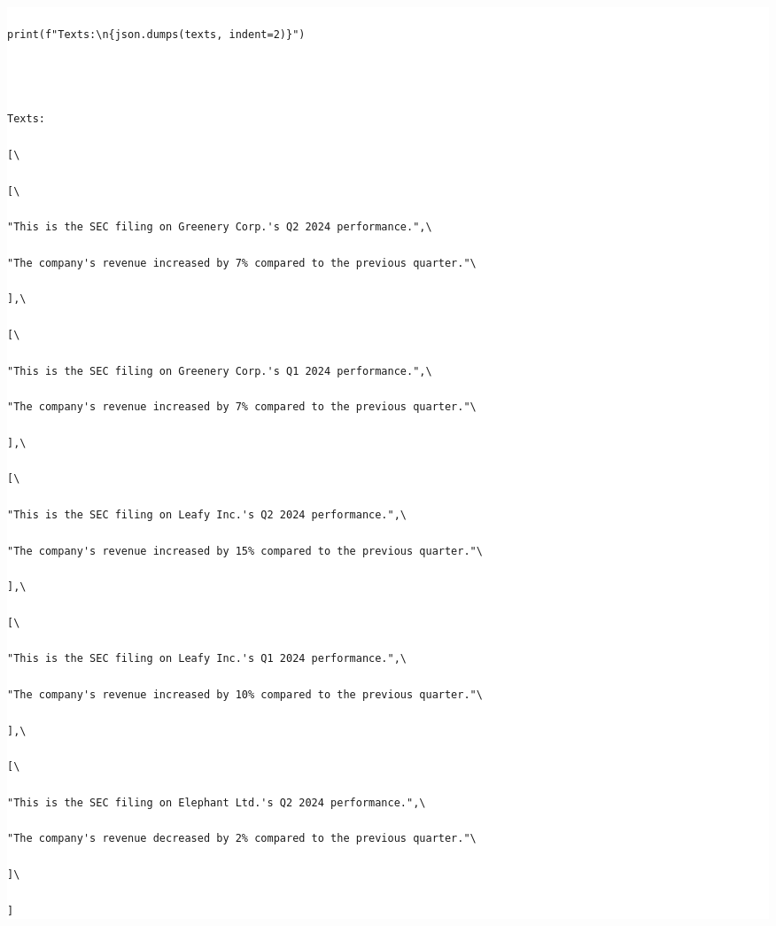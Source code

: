```rdmd-code lang-python theme-light

print(f"Texts:\n{json.dumps(texts, indent=2)}")

```



```rdmd-code lang-python theme-light



Texts:

[\

[\

"This is the SEC filing on Greenery Corp.'s Q2 2024 performance.",\

"The company's revenue increased by 7% compared to the previous quarter."\

],\

[\

"This is the SEC filing on Greenery Corp.'s Q1 2024 performance.",\

"The company's revenue increased by 7% compared to the previous quarter."\

],\

[\

"This is the SEC filing on Leafy Inc.'s Q2 2024 performance.",\

"The company's revenue increased by 15% compared to the previous quarter."\

],\

[\

"This is the SEC filing on Leafy Inc.'s Q1 2024 performance.",\

"The company's revenue increased by 10% compared to the previous quarter."\

],\

[\

"This is the SEC filing on Elephant Ltd.'s Q2 2024 performance.",\

"The company's revenue decreased by 2% compared to the previous quarter."\

]\

]

```
